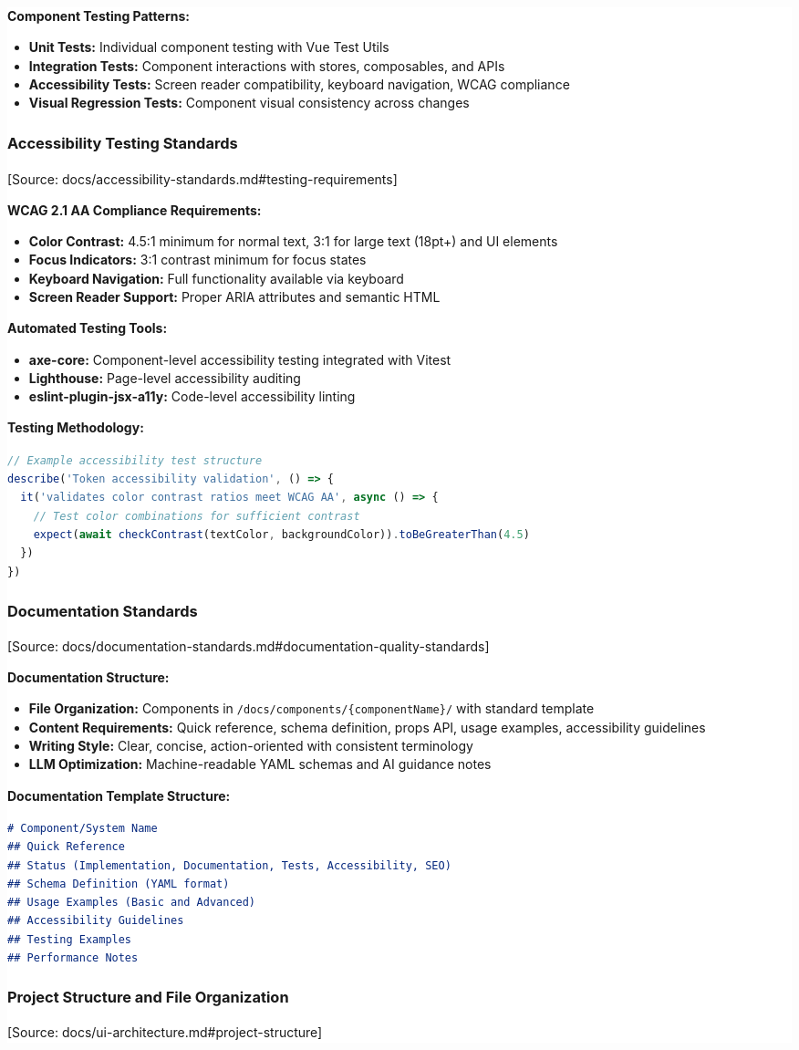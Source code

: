 **Component Testing Patterns:**
- **Unit Tests:** Individual component testing with Vue Test Utils
- **Integration Tests:** Component interactions with stores, composables, and APIs
- **Accessibility Tests:** Screen reader compatibility, keyboard navigation, WCAG compliance
- **Visual Regression Tests:** Component visual consistency across changes

### Accessibility Testing Standards
[Source: docs/accessibility-standards.md#testing-requirements]

**WCAG 2.1 AA Compliance Requirements:**
- **Color Contrast:** 4.5:1 minimum for normal text, 3:1 for large text (18pt+) and UI elements
- **Focus Indicators:** 3:1 contrast minimum for focus states
- **Keyboard Navigation:** Full functionality available via keyboard
- **Screen Reader Support:** Proper ARIA attributes and semantic HTML

**Automated Testing Tools:**
- **axe-core:** Component-level accessibility testing integrated with Vitest
- **Lighthouse:** Page-level accessibility auditing
- **eslint-plugin-jsx-a11y:** Code-level accessibility linting

**Testing Methodology:**
```typescript
// Example accessibility test structure
describe('Token accessibility validation', () => {
  it('validates color contrast ratios meet WCAG AA', async () => {
    // Test color combinations for sufficient contrast
    expect(await checkContrast(textColor, backgroundColor)).toBeGreaterThan(4.5)
  })
})
```

### Documentation Standards
[Source: docs/documentation-standards.md#documentation-quality-standards]

**Documentation Structure:**
- **File Organization:** Components in `/docs/components/{componentName}/` with standard template
- **Content Requirements:** Quick reference, schema definition, props API, usage examples, accessibility guidelines
- **Writing Style:** Clear, concise, action-oriented with consistent terminology
- **LLM Optimization:** Machine-readable YAML schemas and AI guidance notes

**Documentation Template Structure:**
```markdown
# Component/System Name
## Quick Reference
## Status (Implementation, Documentation, Tests, Accessibility, SEO)
## Schema Definition (YAML format)
## Usage Examples (Basic and Advanced)
## Accessibility Guidelines
## Testing Examples
## Performance Notes
```

### Project Structure and File Organization
[Source: docs/ui-architecture.md#project-structure]
